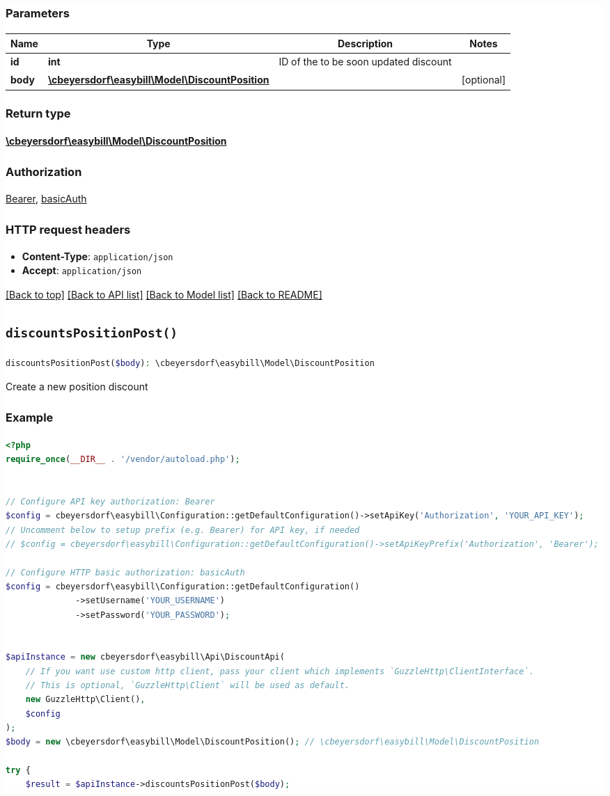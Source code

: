 ### Parameters

| Name | Type | Description  | Notes |
| ------------- | ------------- | ------------- | ------------- |
| **id** | **int**| ID of the to be soon updated discount | |
| **body** | [**\cbeyersdorf\easybill\Model\DiscountPosition**](../Model/DiscountPosition.md)|  | [optional] |

### Return type

[**\cbeyersdorf\easybill\Model\DiscountPosition**](../Model/DiscountPosition.md)

### Authorization

[Bearer](../../README.md#Bearer), [basicAuth](../../README.md#basicAuth)

### HTTP request headers

- **Content-Type**: `application/json`
- **Accept**: `application/json`

[[Back to top]](#) [[Back to API list]](../../README.md#endpoints)
[[Back to Model list]](../../README.md#models)
[[Back to README]](../../README.md)

## `discountsPositionPost()`

```php
discountsPositionPost($body): \cbeyersdorf\easybill\Model\DiscountPosition
```

Create a new position discount

### Example

```php
<?php
require_once(__DIR__ . '/vendor/autoload.php');


// Configure API key authorization: Bearer
$config = cbeyersdorf\easybill\Configuration::getDefaultConfiguration()->setApiKey('Authorization', 'YOUR_API_KEY');
// Uncomment below to setup prefix (e.g. Bearer) for API key, if needed
// $config = cbeyersdorf\easybill\Configuration::getDefaultConfiguration()->setApiKeyPrefix('Authorization', 'Bearer');

// Configure HTTP basic authorization: basicAuth
$config = cbeyersdorf\easybill\Configuration::getDefaultConfiguration()
              ->setUsername('YOUR_USERNAME')
              ->setPassword('YOUR_PASSWORD');


$apiInstance = new cbeyersdorf\easybill\Api\DiscountApi(
    // If you want use custom http client, pass your client which implements `GuzzleHttp\ClientInterface`.
    // This is optional, `GuzzleHttp\Client` will be used as default.
    new GuzzleHttp\Client(),
    $config
);
$body = new \cbeyersdorf\easybill\Model\DiscountPosition(); // \cbeyersdorf\easybill\Model\DiscountPosition

try {
    $result = $apiInstance->discountsPositionPost($body);
```